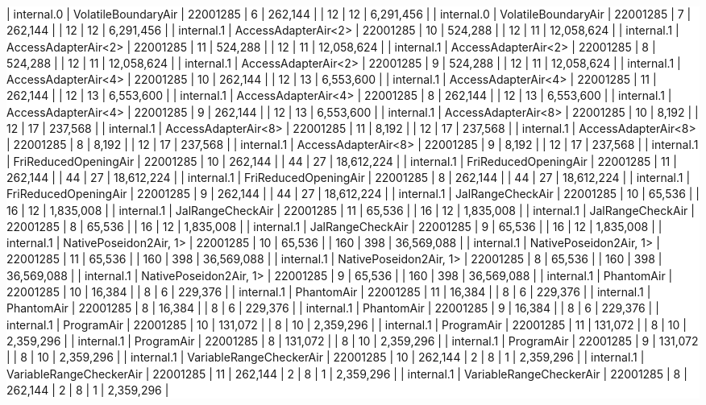 | internal.0 | VolatileBoundaryAir | 22001285 | 6 | 262,144 |  | 12 | 12 | 6,291,456 | 
| internal.0 | VolatileBoundaryAir | 22001285 | 7 | 262,144 |  | 12 | 12 | 6,291,456 | 
| internal.1 | AccessAdapterAir<2> | 22001285 | 10 | 524,288 |  | 12 | 11 | 12,058,624 | 
| internal.1 | AccessAdapterAir<2> | 22001285 | 11 | 524,288 |  | 12 | 11 | 12,058,624 | 
| internal.1 | AccessAdapterAir<2> | 22001285 | 8 | 524,288 |  | 12 | 11 | 12,058,624 | 
| internal.1 | AccessAdapterAir<2> | 22001285 | 9 | 524,288 |  | 12 | 11 | 12,058,624 | 
| internal.1 | AccessAdapterAir<4> | 22001285 | 10 | 262,144 |  | 12 | 13 | 6,553,600 | 
| internal.1 | AccessAdapterAir<4> | 22001285 | 11 | 262,144 |  | 12 | 13 | 6,553,600 | 
| internal.1 | AccessAdapterAir<4> | 22001285 | 8 | 262,144 |  | 12 | 13 | 6,553,600 | 
| internal.1 | AccessAdapterAir<4> | 22001285 | 9 | 262,144 |  | 12 | 13 | 6,553,600 | 
| internal.1 | AccessAdapterAir<8> | 22001285 | 10 | 8,192 |  | 12 | 17 | 237,568 | 
| internal.1 | AccessAdapterAir<8> | 22001285 | 11 | 8,192 |  | 12 | 17 | 237,568 | 
| internal.1 | AccessAdapterAir<8> | 22001285 | 8 | 8,192 |  | 12 | 17 | 237,568 | 
| internal.1 | AccessAdapterAir<8> | 22001285 | 9 | 8,192 |  | 12 | 17 | 237,568 | 
| internal.1 | FriReducedOpeningAir | 22001285 | 10 | 262,144 |  | 44 | 27 | 18,612,224 | 
| internal.1 | FriReducedOpeningAir | 22001285 | 11 | 262,144 |  | 44 | 27 | 18,612,224 | 
| internal.1 | FriReducedOpeningAir | 22001285 | 8 | 262,144 |  | 44 | 27 | 18,612,224 | 
| internal.1 | FriReducedOpeningAir | 22001285 | 9 | 262,144 |  | 44 | 27 | 18,612,224 | 
| internal.1 | JalRangeCheckAir | 22001285 | 10 | 65,536 |  | 16 | 12 | 1,835,008 | 
| internal.1 | JalRangeCheckAir | 22001285 | 11 | 65,536 |  | 16 | 12 | 1,835,008 | 
| internal.1 | JalRangeCheckAir | 22001285 | 8 | 65,536 |  | 16 | 12 | 1,835,008 | 
| internal.1 | JalRangeCheckAir | 22001285 | 9 | 65,536 |  | 16 | 12 | 1,835,008 | 
| internal.1 | NativePoseidon2Air<BabyBearParameters>, 1> | 22001285 | 10 | 65,536 |  | 160 | 398 | 36,569,088 | 
| internal.1 | NativePoseidon2Air<BabyBearParameters>, 1> | 22001285 | 11 | 65,536 |  | 160 | 398 | 36,569,088 | 
| internal.1 | NativePoseidon2Air<BabyBearParameters>, 1> | 22001285 | 8 | 65,536 |  | 160 | 398 | 36,569,088 | 
| internal.1 | NativePoseidon2Air<BabyBearParameters>, 1> | 22001285 | 9 | 65,536 |  | 160 | 398 | 36,569,088 | 
| internal.1 | PhantomAir | 22001285 | 10 | 16,384 |  | 8 | 6 | 229,376 | 
| internal.1 | PhantomAir | 22001285 | 11 | 16,384 |  | 8 | 6 | 229,376 | 
| internal.1 | PhantomAir | 22001285 | 8 | 16,384 |  | 8 | 6 | 229,376 | 
| internal.1 | PhantomAir | 22001285 | 9 | 16,384 |  | 8 | 6 | 229,376 | 
| internal.1 | ProgramAir | 22001285 | 10 | 131,072 |  | 8 | 10 | 2,359,296 | 
| internal.1 | ProgramAir | 22001285 | 11 | 131,072 |  | 8 | 10 | 2,359,296 | 
| internal.1 | ProgramAir | 22001285 | 8 | 131,072 |  | 8 | 10 | 2,359,296 | 
| internal.1 | ProgramAir | 22001285 | 9 | 131,072 |  | 8 | 10 | 2,359,296 | 
| internal.1 | VariableRangeCheckerAir | 22001285 | 10 | 262,144 | 2 | 8 | 1 | 2,359,296 | 
| internal.1 | VariableRangeCheckerAir | 22001285 | 11 | 262,144 | 2 | 8 | 1 | 2,359,296 | 
| internal.1 | VariableRangeCheckerAir | 22001285 | 8 | 262,144 | 2 | 8 | 1 | 2,359,296 | 
